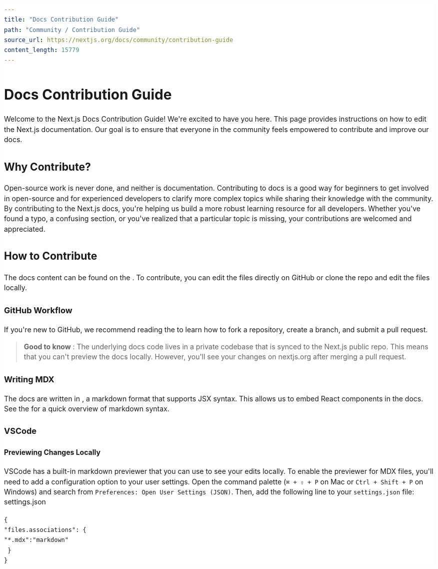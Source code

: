 ```yaml
---
title: "Docs Contribution Guide"
path: "Community / Contribution Guide"
source_url: https://nextjs.org/docs/community/contribution-guide
content_length: 15779
---
```


# Docs Contribution Guide
Welcome to the Next.js Docs Contribution Guide! We're excited to have you here.
This page provides instructions on how to edit the Next.js documentation. Our goal is to ensure that everyone in the community feels empowered to contribute and improve our docs.
## Why Contribute?
Open-source work is never done, and neither is documentation. Contributing to docs is a good way for beginners to get involved in open-source and for experienced developers to clarify more complex topics while sharing their knowledge with the community.
By contributing to the Next.js docs, you're helping us build a more robust learning resource for all developers. Whether you've found a typo, a confusing section, or you've realized that a particular topic is missing, your contributions are welcomed and appreciated.
## How to Contribute
The docs content can be found on the . To contribute, you can edit the files directly on GitHub or clone the repo and edit the files locally.
### GitHub Workflow
If you're new to GitHub, we recommend reading the to learn how to fork a repository, create a branch, and submit a pull request.
> **Good to know** : The underlying docs code lives in a private codebase that is synced to the Next.js public repo. This means that you can't preview the docs locally. However, you'll see your changes on nextjs.org after merging a pull request.
### Writing MDX
The docs are written in , a markdown format that supports JSX syntax. This allows us to embed React components in the docs. See the for a quick overview of markdown syntax.
### VSCode
#### Previewing Changes Locally
VSCode has a built-in markdown previewer that you can use to see your edits locally. To enable the previewer for MDX files, you'll need to add a configuration option to your user settings.
Open the command palette (`⌘ + ⇧ + P` on Mac or `Ctrl + Shift + P` on Windows) and search from `Preferences: Open User Settings (JSON)`.
Then, add the following line to your `settings.json` file:
settings.json
```
{
"files.associations": {
"*.mdx":"markdown"
 }
}
```
